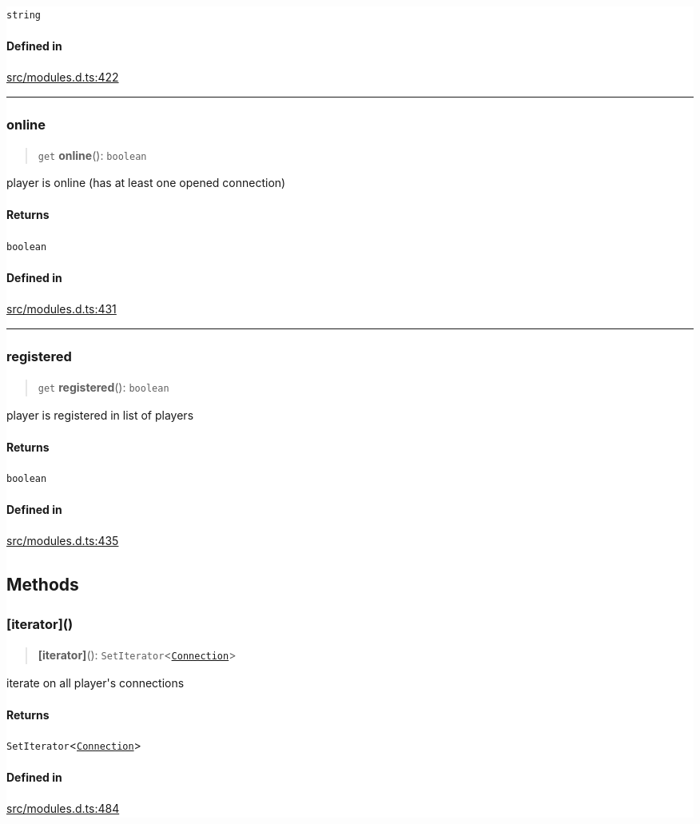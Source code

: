 `string`

#### Defined in

[src/modules.d.ts:422](https://github.com/flinbein/varhub-web-client/blob/7d6a2e3812e654c01a487ef0fcd6a83839993854/src/modules.d.ts#L422)

***

### online

> `get` **online**(): `boolean`

player is online (has at least one opened connection)

#### Returns

`boolean`

#### Defined in

[src/modules.d.ts:431](https://github.com/flinbein/varhub-web-client/blob/7d6a2e3812e654c01a487ef0fcd6a83839993854/src/modules.d.ts#L431)

***

### registered

> `get` **registered**(): `boolean`

player is registered in list of players

#### Returns

`boolean`

#### Defined in

[src/modules.d.ts:435](https://github.com/flinbein/varhub-web-client/blob/7d6a2e3812e654c01a487ef0fcd6a83839993854/src/modules.d.ts#L435)

## Methods

### \[iterator\]()

> **\[iterator\]**(): `SetIterator`\<[`Connection`](../../varhub:room/interfaces/Connection.md)\>

iterate on all player's connections

#### Returns

`SetIterator`\<[`Connection`](../../varhub:room/interfaces/Connection.md)\>

#### Defined in

[src/modules.d.ts:484](https://github.com/flinbein/varhub-web-client/blob/7d6a2e3812e654c01a487ef0fcd6a83839993854/src/modules.d.ts#L484)
